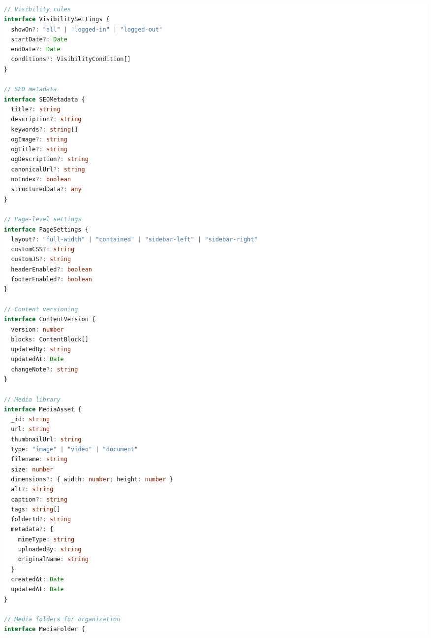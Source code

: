 ```typescript
// Visibility rules
interface VisibilitySettings {
  showOn?: "all" | "logged-in" | "logged-out"
  startDate?: Date
  endDate?: Date
  conditions?: VisibilityCondition[]
}

// SEO metadata
interface SEOMetadata {
  title?: string
  description?: string
  keywords?: string[]
  ogImage?: string
  ogTitle?: string
  ogDescription?: string
  canonicalUrl?: string
  noIndex?: boolean
  structuredData?: any
}

// Page-level settings
interface PageSettings {
  layout?: "full-width" | "contained" | "sidebar-left" | "sidebar-right"
  customCSS?: string
  customJS?: string
  headerEnabled?: boolean
  footerEnabled?: boolean
}

// Content versioning
interface ContentVersion {
  version: number
  blocks: ContentBlock[]
  updatedBy: string
  updatedAt: Date
  changeNote?: string
}

// Media library
interface MediaAsset {
  _id: string
  url: string
  thumbnailUrl: string
  type: "image" | "video" | "document"
  filename: string
  size: number
  dimensions?: { width: number; height: number }
  alt?: string
  caption?: string
  tags: string[]
  folderId?: string
  metadata?: {
    mimeType: string
    uploadedBy: string
    originalName: string
  }
  createdAt: Date
  updatedAt: Date
}

// Media folders for organization
interface MediaFolder {
```